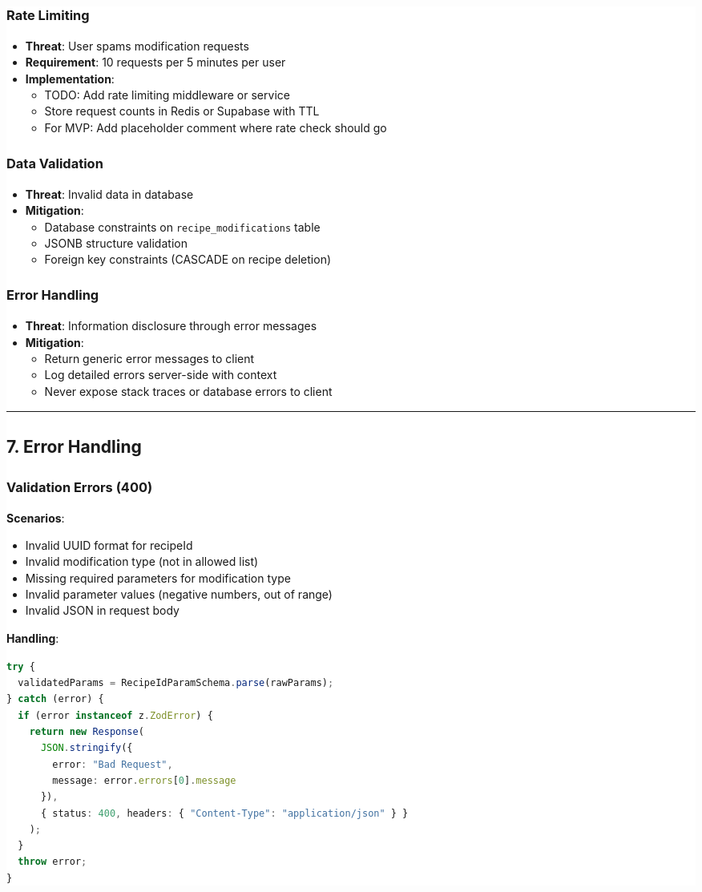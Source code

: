 ### Rate Limiting
- **Threat**: User spams modification requests
- **Requirement**: 10 requests per 5 minutes per user
- **Implementation**:
  - TODO: Add rate limiting middleware or service
  - Store request counts in Redis or Supabase with TTL
  - For MVP: Add placeholder comment where rate check should go

### Data Validation
- **Threat**: Invalid data in database
- **Mitigation**:
  - Database constraints on `recipe_modifications` table
  - JSONB structure validation
  - Foreign key constraints (CASCADE on recipe deletion)

### Error Handling
- **Threat**: Information disclosure through error messages
- **Mitigation**:
  - Return generic error messages to client
  - Log detailed errors server-side with context
  - Never expose stack traces or database errors to client

---

## 7. Error Handling

### Validation Errors (400)

**Scenarios**:
- Invalid UUID format for recipeId
- Invalid modification type (not in allowed list)
- Missing required parameters for modification type
- Invalid parameter values (negative numbers, out of range)
- Invalid JSON in request body

**Handling**:
```typescript
try {
  validatedParams = RecipeIdParamSchema.parse(rawParams);
} catch (error) {
  if (error instanceof z.ZodError) {
    return new Response(
      JSON.stringify({
        error: "Bad Request",
        message: error.errors[0].message
      }),
      { status: 400, headers: { "Content-Type": "application/json" } }
    );
  }
  throw error;
}
```
